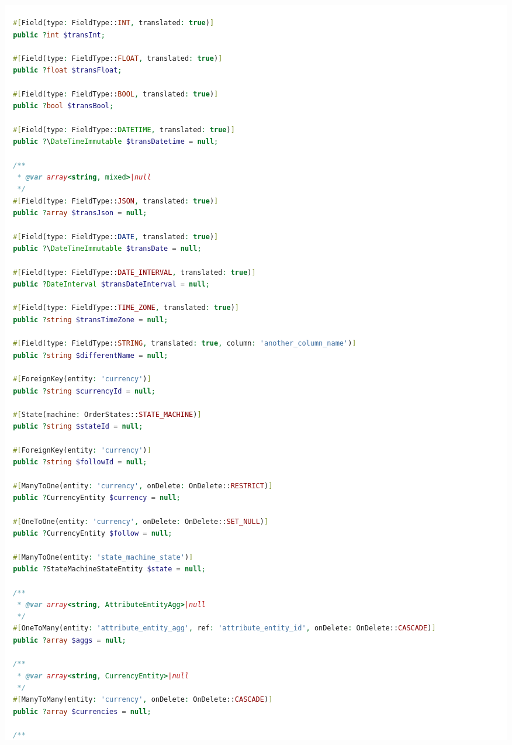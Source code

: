 ```php

  #[Field(type: FieldType::INT, translated: true)]
  public ?int $transInt;

  #[Field(type: FieldType::FLOAT, translated: true)]
  public ?float $transFloat;

  #[Field(type: FieldType::BOOL, translated: true)]
  public ?bool $transBool;

  #[Field(type: FieldType::DATETIME, translated: true)]
  public ?\DateTimeImmutable $transDatetime = null;

  /**
   * @var array<string, mixed>|null
   */
  #[Field(type: FieldType::JSON, translated: true)]
  public ?array $transJson = null;

  #[Field(type: FieldType::DATE, translated: true)]
  public ?\DateTimeImmutable $transDate = null;

  #[Field(type: FieldType::DATE_INTERVAL, translated: true)]
  public ?DateInterval $transDateInterval = null;

  #[Field(type: FieldType::TIME_ZONE, translated: true)]
  public ?string $transTimeZone = null;

  #[Field(type: FieldType::STRING, translated: true, column: 'another_column_name')]
  public ?string $differentName = null;

  #[ForeignKey(entity: 'currency')]
  public ?string $currencyId = null;

  #[State(machine: OrderStates::STATE_MACHINE)]
  public ?string $stateId = null;

  #[ForeignKey(entity: 'currency')]
  public ?string $followId = null;

  #[ManyToOne(entity: 'currency', onDelete: OnDelete::RESTRICT)]
  public ?CurrencyEntity $currency = null;

  #[OneToOne(entity: 'currency', onDelete: OnDelete::SET_NULL)]
  public ?CurrencyEntity $follow = null;

  #[ManyToOne(entity: 'state_machine_state')]
  public ?StateMachineStateEntity $state = null;

  /**
   * @var array<string, AttributeEntityAgg>|null
   */
  #[OneToMany(entity: 'attribute_entity_agg', ref: 'attribute_entity_id', onDelete: OnDelete::CASCADE)]
  public ?array $aggs = null;

  /**
   * @var array<string, CurrencyEntity>|null
   */
  #[ManyToMany(entity: 'currency', onDelete: OnDelete::CASCADE)]
  public ?array $currencies = null;

  /**
```